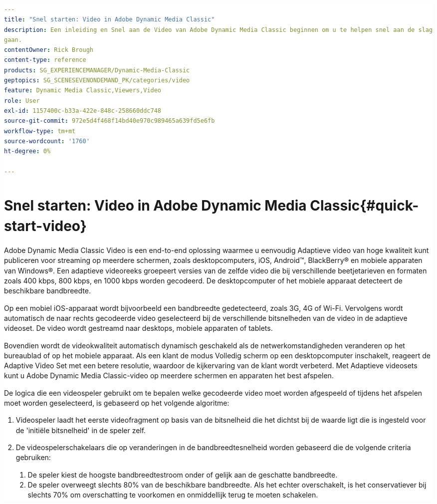 ```yaml
---
title: "Snel starten: Video in Adobe Dynamic Media Classic"
description: Een inleiding en Snel aan de Video van Adobe Dynamic Media Classic beginnen om u te helpen snel aan de slag gaan.
contentOwner: Rick Brough
content-type: reference
products: SG_EXPERIENCEMANAGER/Dynamic-Media-Classic
geptopics: SG_SCENESEVENONDEMAND_PK/categories/video
feature: Dynamic Media Classic,Viewers,Video
role: User
exl-id: 1157400c-b33a-422e-848c-258660ddc748
source-git-commit: 972e5d4f468f14bd40e970c989465a639fd5e6fb
workflow-type: tm+mt
source-wordcount: '1760'
ht-degree: 0%

---
```


# Snel starten: Video in Adobe Dynamic Media Classic{#quick-start-video}

Adobe Dynamic Media Classic Video is een end-to-end oplossing waarmee u eenvoudig Adaptieve video van hoge kwaliteit kunt publiceren voor streaming op meerdere schermen, zoals desktopcomputers, iOS, Android™, BlackBerry® en mobiele apparaten van Windows®. Een adaptieve videoreeks groepeert versies van de zelfde video die bij verschillende beetjetarieven en formaten zoals 400 kbps, 800 kbps, en 1000 kbps worden gecodeerd. De desktopcomputer of het mobiele apparaat detecteert de beschikbare bandbreedte.

Op een mobiel iOS-apparaat wordt bijvoorbeeld een bandbreedte gedetecteerd, zoals 3G, 4G of Wi-Fi. Vervolgens wordt automatisch de naar rechts gecodeerde video geselecteerd bij de verschillende bitsnelheden van de video in de adaptieve videoset. De video wordt gestreamd naar desktops, mobiele apparaten of tablets.

Bovendien wordt de videokwaliteit automatisch dynamisch geschakeld als de netwerkomstandigheden veranderen op het bureaublad of op het mobiele apparaat. Als een klant de modus Volledig scherm op een desktopcomputer inschakelt, reageert de Adaptive Video Set met een betere resolutie, waardoor de kijkervaring van de klant wordt verbeterd. Met Adaptieve videosets kunt u Adobe Dynamic Media Classic-video op meerdere schermen en apparaten het best afspelen.

De logica die een videospeler gebruikt om te bepalen welke gecodeerde video moet worden afgespeeld of tijdens het afspelen moet worden geselecteerd, is gebaseerd op het volgende algoritme:

1. Videospeler laadt het eerste videofragment op basis van de bitsnelheid die het dichtst bij de waarde ligt die is ingesteld voor de &#39;initiële bitsnelheid&#39; in de speler zelf.
1. De videospelerschakelaars die op veranderingen in de bandbreedtesnelheid worden gebaseerd die de volgende criteria gebruiken:

   1. De speler kiest de hoogste bandbreedtestroom onder of gelijk aan de geschatte bandbreedte.
   1. De speler overweegt slechts 80% van de beschikbare bandbreedte. Als het echter overschakelt, is het conservatiever bij slechts 70% om overschatting te voorkomen en onmiddellijk terug te moeten schakelen.
